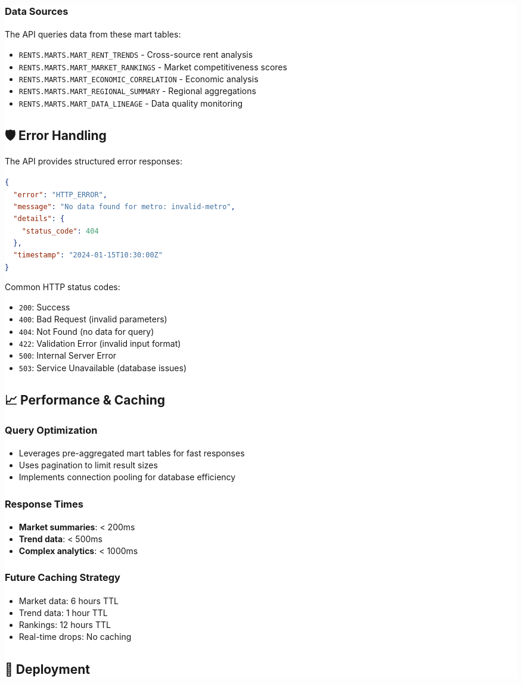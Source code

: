 ### Data Sources

The API queries data from these mart tables:
- `RENTS.MARTS.MART_RENT_TRENDS` - Cross-source rent analysis
- `RENTS.MARTS.MART_MARKET_RANKINGS` - Market competitiveness scores
- `RENTS.MARTS.MART_ECONOMIC_CORRELATION` - Economic analysis
- `RENTS.MARTS.MART_REGIONAL_SUMMARY` - Regional aggregations
- `RENTS.MARTS.MART_DATA_LINEAGE` - Data quality monitoring

## 🛡️ Error Handling

The API provides structured error responses:

```json
{
  "error": "HTTP_ERROR",
  "message": "No data found for metro: invalid-metro",
  "details": {
    "status_code": 404
  },
  "timestamp": "2024-01-15T10:30:00Z"
}
```

Common HTTP status codes:
- `200`: Success
- `400`: Bad Request (invalid parameters)
- `404`: Not Found (no data for query)
- `422`: Validation Error (invalid input format)
- `500`: Internal Server Error
- `503`: Service Unavailable (database issues)

## 📈 Performance & Caching

### Query Optimization
- Leverages pre-aggregated mart tables for fast responses
- Uses pagination to limit result sizes
- Implements connection pooling for database efficiency

### Response Times
- **Market summaries**: < 200ms
- **Trend data**: < 500ms
- **Complex analytics**: < 1000ms

### Future Caching Strategy
- Market data: 6 hours TTL
- Trend data: 1 hour TTL
- Rankings: 12 hours TTL
- Real-time drops: No caching

## 🚀 Deployment
